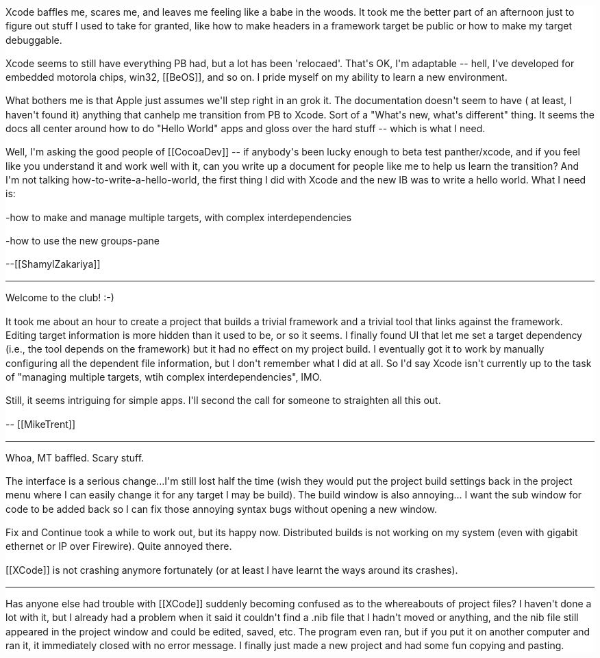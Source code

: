 Xcode baffles me, scares me, and leaves me feeling like a babe in the woods. It took me the better part of an afternoon just to figure out stuff I used to take for granted, like how to make headers in a framework target be public or how to make my target debuggable.

Xcode seems to still have everything PB had, but a lot has been 'relocaed'. That's OK, I'm adaptable -- hell, I've developed for embedded motorola chips, win32, [[BeOS]], and so on. I pride myself on my ability to learn a new environment.

What bothers me is that Apple just assumes we'll step right in an grok it. The documentation doesn't seem to have ( at least, I haven't found it) anything that canhelp me transition from PB to Xcode. Sort of a "What's new, what's different" thing. It seems the docs all center around how to do "Hello World" apps and gloss over the hard stuff -- which is what I need.

Well, I'm asking the good people of [[CocoaDev]] -- if anybody's been lucky enough to beta test panther/xcode, and if you feel like you understand it and work well with it, can you write up a document for people like me to help us learn the transition? And I'm not talking how-to-write-a-hello-world, the first thing I did with Xcode and the new IB was to write a hello world. What I need is:

-how to make and manage multiple targets, with complex interdependencies

-how to use the new groups-pane

--[[ShamylZakariya]]

----

Welcome to the club! :-)

It took me about an hour to create a project that builds a trivial framework and a trivial tool that links against the framework. Editing target information is more hidden than it used to be, or so it seems. I finally found UI that let me set a target dependency (i.e., the tool depends on the framework) but it had no effect on my project build. I eventually got it to work by manually configuring all the dependent file information, but I don't remember what I did at all. So I'd say Xcode isn't currently up to the task of "managing multiple targets, wtih complex interdependencies", IMO.

Still, it seems intriguing for simple apps. I'll second the call for someone to straighten all this out.

-- [[MikeTrent]]

----

Whoa, MT baffled. Scary stuff. 

The interface is a serious change...I'm still lost half the time (wish they would put the project build settings back in the project menu where I can easily change it for any target I may be build). The build window is also annoying... I want the sub window for code to be added back so I can fix those annoying syntax bugs without opening a new window.

Fix and Continue took a while to work out, but its happy now. Distributed builds is not working on my system (even with gigabit ethernet or IP over Firewire). Quite annoyed there. 

[[XCode]] is not crashing anymore fortunately (or at least I have learnt the ways around its crashes). 

----

Has anyone else had trouble with [[XCode]] suddenly becoming confused as to the whereabouts of project files? I haven't done a lot with it, but I already had a problem when it said it couldn't find a .nib file that I hadn't moved or anything, and the nib file still appeared in the project window and could be edited, saved, etc. The program even ran, but if you put it on another computer and ran it, it immediately closed with no error message. I finally just made a new project and had some fun copying and pasting.
